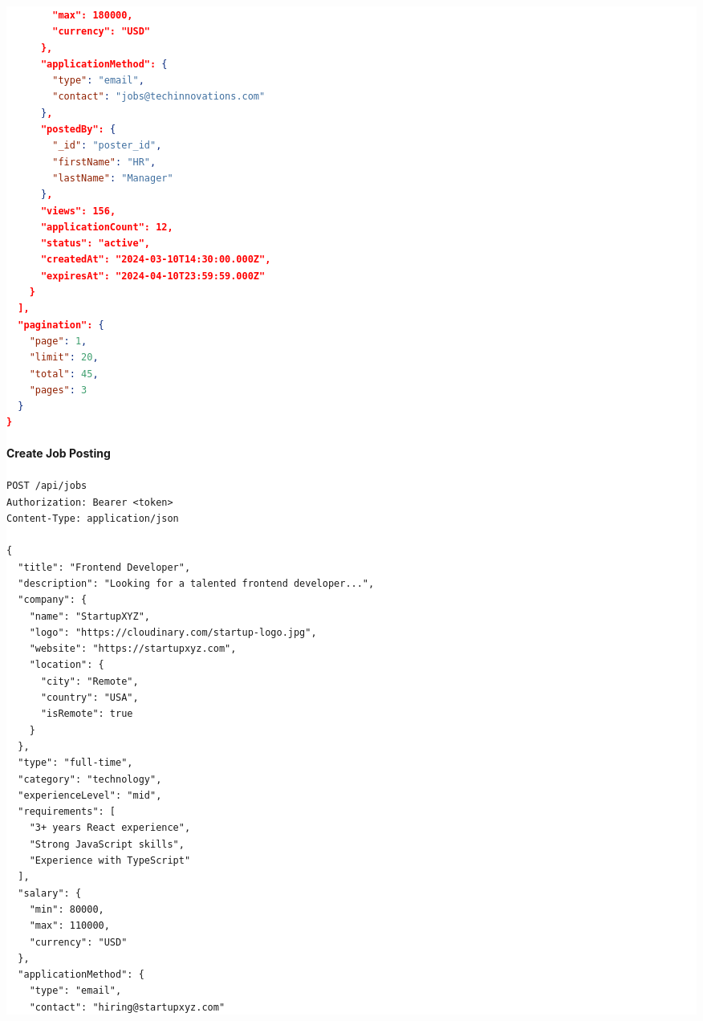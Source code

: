 ```json
        "max": 180000,
        "currency": "USD"
      },
      "applicationMethod": {
        "type": "email",
        "contact": "jobs@techinnovations.com"
      },
      "postedBy": {
        "_id": "poster_id",
        "firstName": "HR",
        "lastName": "Manager"
      },
      "views": 156,
      "applicationCount": 12,
      "status": "active",
      "createdAt": "2024-03-10T14:30:00.000Z",
      "expiresAt": "2024-04-10T23:59:59.000Z"
    }
  ],
  "pagination": {
    "page": 1,
    "limit": 20,
    "total": 45,
    "pages": 3
  }
}
```

#### Create Job Posting
```http
POST /api/jobs
Authorization: Bearer <token>
Content-Type: application/json

{
  "title": "Frontend Developer",
  "description": "Looking for a talented frontend developer...",
  "company": {
    "name": "StartupXYZ",
    "logo": "https://cloudinary.com/startup-logo.jpg",
    "website": "https://startupxyz.com",
    "location": {
      "city": "Remote",
      "country": "USA",
      "isRemote": true
    }
  },
  "type": "full-time",
  "category": "technology",
  "experienceLevel": "mid",
  "requirements": [
    "3+ years React experience",
    "Strong JavaScript skills",
    "Experience with TypeScript"
  ],
  "salary": {
    "min": 80000,
    "max": 110000,
    "currency": "USD"
  },
  "applicationMethod": {
    "type": "email",
    "contact": "hiring@startupxyz.com"
```